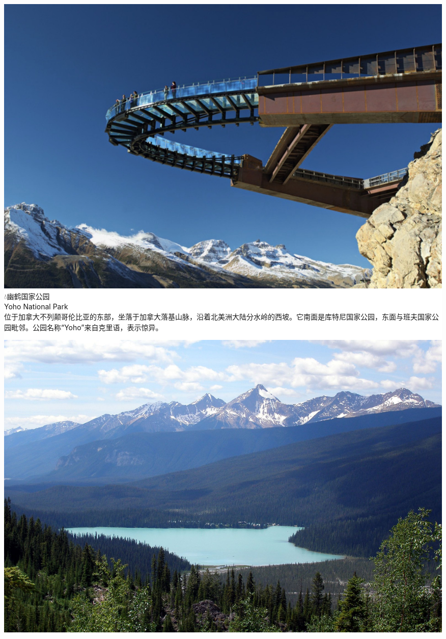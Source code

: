 ![T-6](\images\handouts\part27\chapter27-1\T-6.jpg)  
💧幽鹤国家公园  
Yoho National Park  
位于加拿大不列颠哥伦比亚的东部，坐落于加拿大落基山脉，沿着北美洲大陆分水岭的西坡。它南面是库特尼国家公园，东面与班夫国家公园毗邻。公园名称“Yoho”来自克里语，表示惊异。  

![T-7](\images\handouts\part27\chapter27-1\T-7.jpg)  